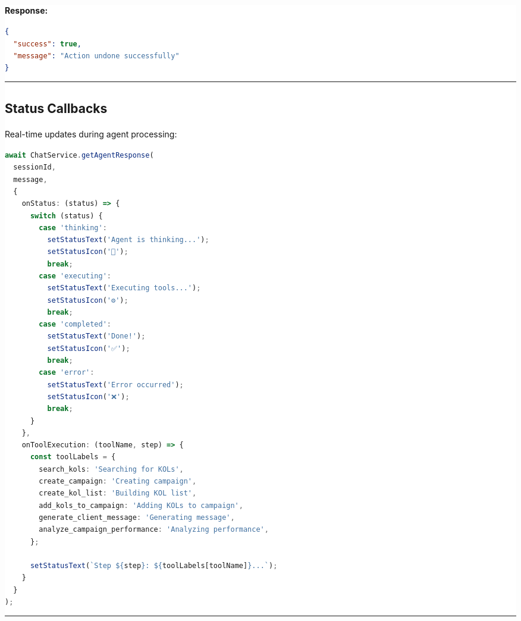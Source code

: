 **Response:**
```json
{
  "success": true,
  "message": "Action undone successfully"
}
```

---

## Status Callbacks

Real-time updates during agent processing:

```typescript
await ChatService.getAgentResponse(
  sessionId,
  message,
  {
    onStatus: (status) => {
      switch (status) {
        case 'thinking':
          setStatusText('Agent is thinking...');
          setStatusIcon('🤔');
          break;
        case 'executing':
          setStatusText('Executing tools...');
          setStatusIcon('⚙️');
          break;
        case 'completed':
          setStatusText('Done!');
          setStatusIcon('✅');
          break;
        case 'error':
          setStatusText('Error occurred');
          setStatusIcon('❌');
          break;
      }
    },
    onToolExecution: (toolName, step) => {
      const toolLabels = {
        search_kols: 'Searching for KOLs',
        create_campaign: 'Creating campaign',
        create_kol_list: 'Building KOL list',
        add_kols_to_campaign: 'Adding KOLs to campaign',
        generate_client_message: 'Generating message',
        analyze_campaign_performance: 'Analyzing performance',
      };

      setStatusText(`Step ${step}: ${toolLabels[toolName]}...`);
    }
  }
);
```

---